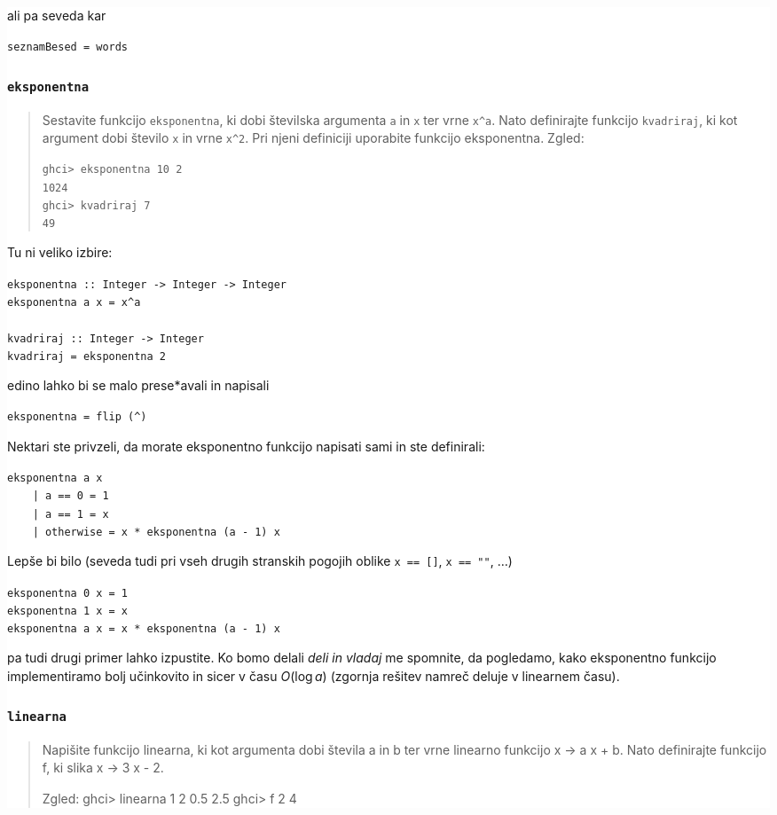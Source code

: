ali pa seveda kar

    seznamBesed = words


### `eksponentna`

> Sestavite funkcijo `eksponentna`, ki dobi številska argumenta `a` in `x` ter vrne `x^a`. Nato definirajte funkcijo `kvadriraj`, ki kot argument dobi število `x` in vrne `x^2`. Pri njeni definiciji uporabite funkcijo eksponentna.
> Zgled:
> 
>     ghci> eksponentna 10 2
>     1024
>     ghci> kvadriraj 7
>     49

Tu ni veliko izbire:

    eksponentna :: Integer -> Integer -> Integer
    eksponentna a x = x^a
    
    kvadriraj :: Integer -> Integer
    kvadriraj = eksponentna 2

edino lahko bi se malo prese\*avali in napisali

    eksponentna = flip (^)


Nektari ste privzeli, da morate eksponentno funkcijo napisati sami in ste definirali:

    eksponentna a x
        | a == 0 = 1
        | a == 1 = x
        | otherwise = x * eksponentna (a - 1) x

Lepše bi bilo (seveda tudi pri vseh drugih stranskih pogojih oblike `x == []`, `x == ""`, …)

    eksponentna 0 x = 1
    eksponentna 1 x = x
    eksponentna a x = x * eksponentna (a - 1) x

pa tudi drugi primer lahko izpustite. Ko bomo delali _deli in vladaj_ me spomnite, da pogledamo, kako eksponentno funkcijo implementiramo bolj učinkovito in sicer v času $O(\log a)$ (zgornja rešitev namreč deluje v linearnem času).


### `linearna`

> Napišite funkcijo linearna, ki kot argumenta dobi števila a in b ter vrne linearno funkcijo x -> a x + b. Nato
> definirajte funkcijo f, ki slika x -> 3 x - 2.
> 
> Zgled:
> ghci> linearna 1 2 0.5
> 2.5
> ghci> f 2
> 4
